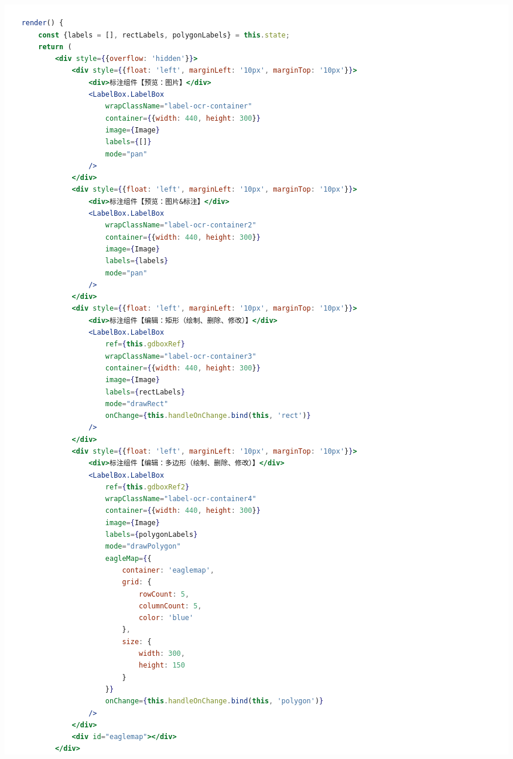```jsx

    render() {
        const {labels = [], rectLabels, polygonLabels} = this.state;
        return (
            <div style={{overflow: 'hidden'}}>
                <div style={{float: 'left', marginLeft: '10px', marginTop: '10px'}}>
                    <div>标注组件【预览：图片】</div>
                    <LabelBox.LabelBox
                        wrapClassName="label-ocr-container"
                        container={{width: 440, height: 300}}
                        image={Image}
                        labels={[]}
                        mode="pan"
                    />
                </div>
                <div style={{float: 'left', marginLeft: '10px', marginTop: '10px'}}>
                    <div>标注组件【预览：图片&标注】</div>
                    <LabelBox.LabelBox
                        wrapClassName="label-ocr-container2"
                        container={{width: 440, height: 300}}
                        image={Image}
                        labels={labels}
                        mode="pan"
                    />
                </div>
                <div style={{float: 'left', marginLeft: '10px', marginTop: '10px'}}>
                    <div>标注组件【编辑：矩形（绘制、删除、修改）】</div>
                    <LabelBox.LabelBox
                        ref={this.gdboxRef}
                        wrapClassName="label-ocr-container3"
                        container={{width: 440, height: 300}}
                        image={Image}
                        labels={rectLabels}
                        mode="drawRect"
                        onChange={this.handleOnChange.bind(this, 'rect')}
                    />
                </div>
                <div style={{float: 'left', marginLeft: '10px', marginTop: '10px'}}>
                    <div>标注组件【编辑：多边形（绘制、删除、修改）】</div>
                    <LabelBox.LabelBox
                        ref={this.gdboxRef2}
                        wrapClassName="label-ocr-container4"
                        container={{width: 440, height: 300}}
                        image={Image}
                        labels={polygonLabels}
                        mode="drawPolygon"
                        eagleMap={{
                            container: 'eaglemap',
                            grid: {
                                rowCount: 5,
                                columnCount: 5,
                                color: 'blue'
                            },
                            size: {
                                width: 300,
                                height: 150
                            }
                        }}
                        onChange={this.handleOnChange.bind(this, 'polygon')}
                    />
                </div>
                <div id="eaglemap"></div>
            </div>
```